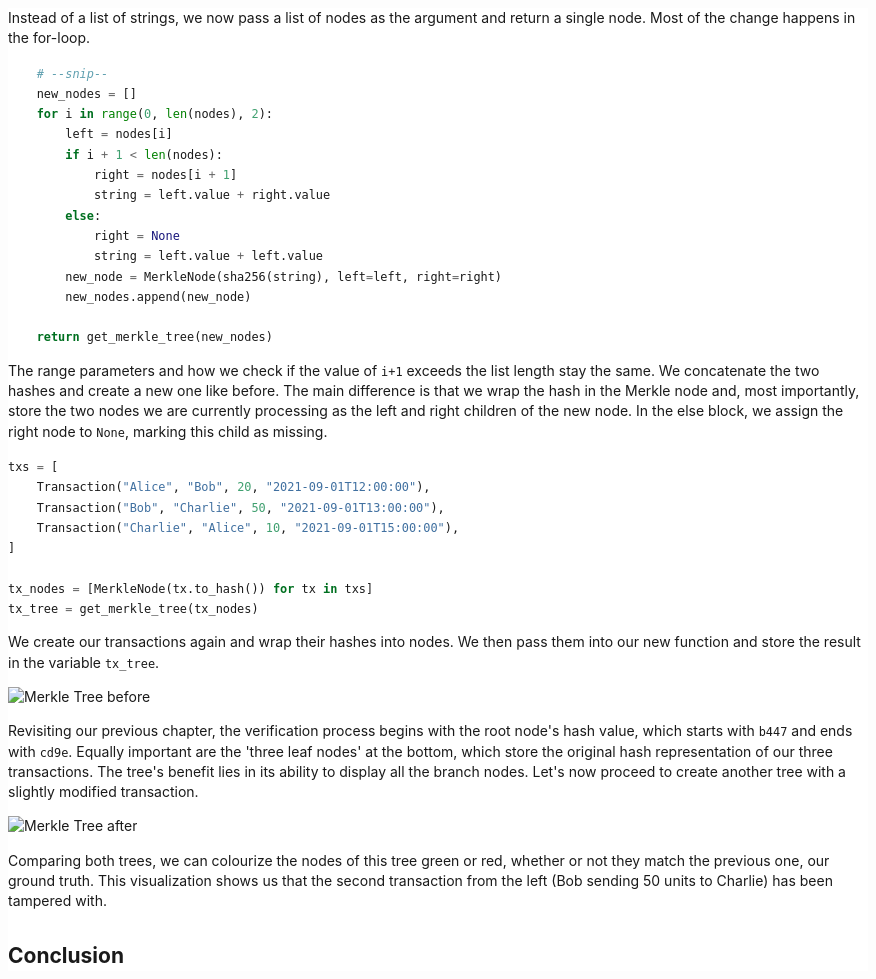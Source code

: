 Instead of a list of strings, we now pass a list of nodes as the argument and return a single node.
Most of the change happens in the for-loop.

```python
    # --snip--
    new_nodes = []
    for i in range(0, len(nodes), 2):
        left = nodes[i]
        if i + 1 < len(nodes):
            right = nodes[i + 1]
            string = left.value + right.value
        else:
            right = None
            string = left.value + left.value
        new_node = MerkleNode(sha256(string), left=left, right=right)
        new_nodes.append(new_node)

    return get_merkle_tree(new_nodes)
```

The range parameters and how we check if the value of `i+1` exceeds the list length stay the same. We concatenate the two hashes and create a new one like before. The main difference is that we wrap the hash in the Merkle node and, most importantly, store the two nodes we are currently processing as the left and right children of the new node. In the else block, we assign the right node to `None`, marking this child as missing.

```python
txs = [
    Transaction("Alice", "Bob", 20, "2021-09-01T12:00:00"),
    Transaction("Bob", "Charlie", 50, "2021-09-01T13:00:00"),
    Transaction("Charlie", "Alice", 10, "2021-09-01T15:00:00"),
]

tx_nodes = [MerkleNode(tx.to_hash()) for tx in txs]
tx_tree = get_merkle_tree(tx_nodes)
```

We create our transactions again and wrap their hashes into nodes. We then pass them into our new function and store the result in the variable `tx_tree`.

![Merkle Tree before](merkle_tree_before.png)

Revisiting our previous chapter, the verification process begins with the root node's hash value, which starts with `b447` and ends with `cd9e`. Equally important are the 'three leaf nodes' at the bottom, which store the original hash representation of our three transactions. The tree's benefit lies in its ability to display all the branch nodes. Let's now proceed to create another tree with a slightly modified transaction.

![Merkle Tree after](merkle_tree_after.png)

Comparing both trees, we can colourize the nodes of this tree green or red, whether or not they match the previous one, our ground truth. This visualization shows us that the second transaction from the left (Bob sending 50 units to Charlie) has been tampered with.

## Conclusion
